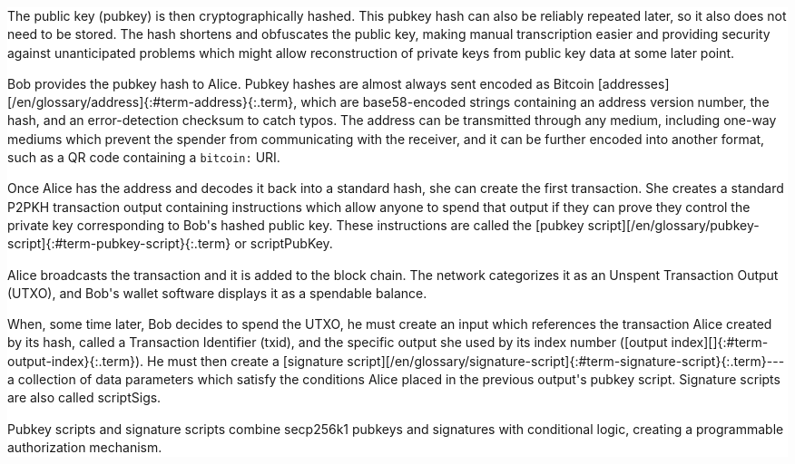 The public key (pubkey) is then cryptographically hashed. This pubkey hash can
also be reliably repeated later, so it also does not need to be stored.
The hash shortens and obfuscates the public key, making manual
transcription easier and providing security against
unanticipated problems which might allow reconstruction of private keys
from public key data at some later point.



Bob provides the pubkey hash to Alice. Pubkey hashes are almost always
sent encoded as Bitcoin [addresses][/en/glossary/address]{:#term-address}{:.term}, which are base58-encoded strings
containing an address version number, the hash, and an error-detection
checksum to catch typos. The address can be transmitted
through any medium, including one-way mediums which prevent the spender
from communicating with the receiver, and it can be further encoded
into another format, such as a QR code containing a `bitcoin:`
URI.

Once Alice has the address and decodes it back into a standard hash, she
can create the first transaction. She creates a standard P2PKH
transaction output containing instructions which allow anyone to spend that
output if they can prove they control the private key corresponding to
Bob's hashed public key. These instructions are called the [pubkey script][/en/glossary/pubkey-script]{:#term-pubkey-script}{:.term}
or scriptPubKey.

Alice broadcasts the transaction and it is added to the block chain.
The network categorizes it as an Unspent Transaction Output (UTXO), and Bob's
wallet software displays it as a spendable balance.

When, some time later, Bob decides to spend the UTXO, he must create an
input which references the transaction Alice created by its hash, called
a Transaction Identifier (txid), and the specific output she used by its
index number ([output index][]{:#term-output-index}{:.term}). He must then create a [signature
script][/en/glossary/signature-script]{:#term-signature-script}{:.term}---a
collection of data parameters which satisfy the conditions Alice placed
in the previous output's pubkey script.  Signature scripts are also
called scriptSigs.

Pubkey scripts and signature scripts combine secp256k1 pubkeys
and signatures with conditional logic, creating a programmable
authorization mechanism.
